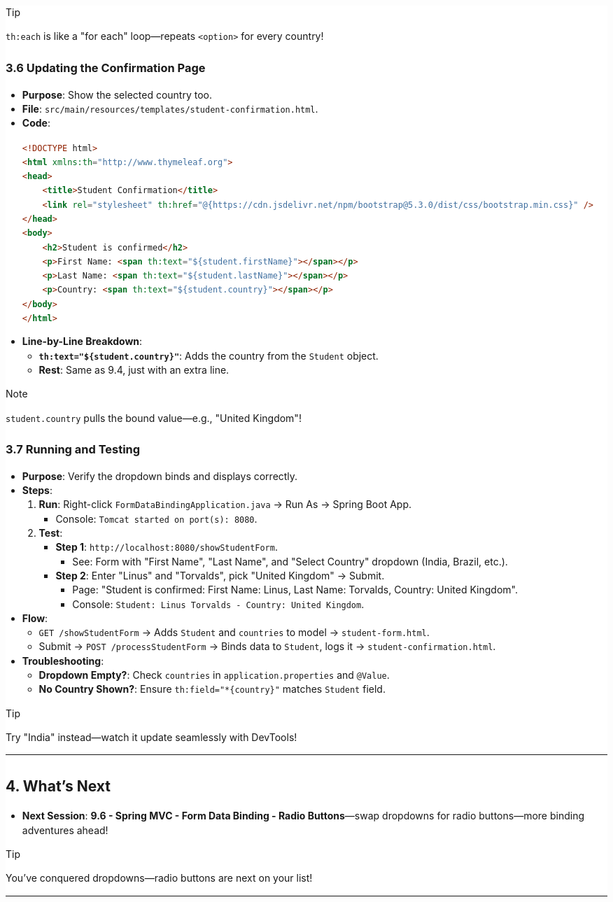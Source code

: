 >[!TIP]
>`th:each` is like a "for each" loop—repeats `<option>` for every country!

### 3.6 Updating the Confirmation Page

- **Purpose**: Show the selected country too.
- **File**: `src/main/resources/templates/student-confirmation.html`.
- **Code**:
  ```html
  <!DOCTYPE html>
  <html xmlns:th="http://www.thymeleaf.org">
  <head>
      <title>Student Confirmation</title>
      <link rel="stylesheet" th:href="@{https://cdn.jsdelivr.net/npm/bootstrap@5.3.0/dist/css/bootstrap.min.css}" />
  </head>
  <body>
      <h2>Student is confirmed</h2>
      <p>First Name: <span th:text="${student.firstName}"></span></p>
      <p>Last Name: <span th:text="${student.lastName}"></span></p>
      <p>Country: <span th:text="${student.country}"></span></p>
  </body>
  </html>
  ```
- **Line-by-Line Breakdown**:
  - **`th:text="${student.country}"`**: Adds the country from the `Student` object.
  - **Rest**: Same as 9.4, just with an extra line.

>[!NOTE]
>`student.country` pulls the bound value—e.g., "United Kingdom"!

### 3.7 Running and Testing

- **Purpose**: Verify the dropdown binds and displays correctly.
- **Steps**:
  1. **Run**: Right-click `FormDataBindingApplication.java` → Run As → Spring Boot App.
     - Console: `Tomcat started on port(s): 8080`.
  2. **Test**:
     - **Step 1**: `http://localhost:8080/showStudentForm`.
       - See: Form with "First Name", "Last Name", and "Select Country" dropdown (India, Brazil, etc.).
     - **Step 2**: Enter "Linus" and "Torvalds", pick "United Kingdom" → Submit.
       - Page: "Student is confirmed: First Name: Linus, Last Name: Torvalds, Country: United Kingdom".
       - Console: `Student: Linus Torvalds - Country: United Kingdom`.
- **Flow**:
  - `GET /showStudentForm` → Adds `Student` and `countries` to model → `student-form.html`.
  - Submit → `POST /processStudentForm` → Binds data to `Student`, logs it → `student-confirmation.html`.
- **Troubleshooting**:
  - **Dropdown Empty?**: Check `countries` in `application.properties` and `@Value`.
  - **No Country Shown?**: Ensure `th:field="*{country}"` matches `Student` field.

>[!TIP]
>Try "India" instead—watch it update seamlessly with DevTools!

---

## 4. What’s Next

- **Next Session**: **9.6 - Spring MVC - Form Data Binding - Radio Buttons**—swap dropdowns for radio buttons—more binding adventures ahead!

>[!TIP]
>You’ve conquered dropdowns—radio buttons are next on your list!

---
